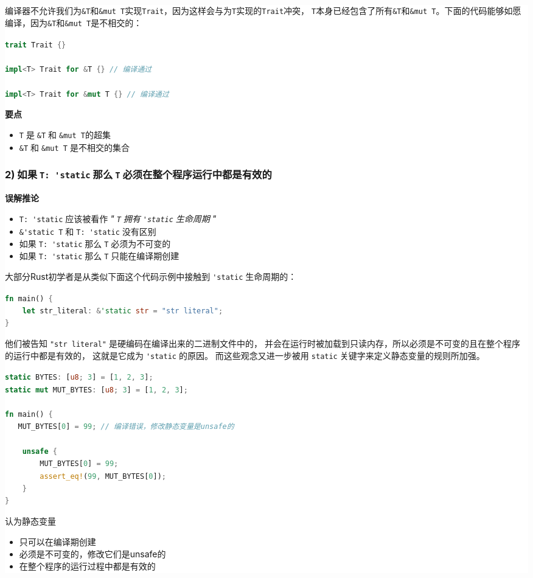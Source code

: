 编译器不允许我们为`&T`和`&mut T`实现`Trait`，因为这样会与为`T`实现的`Trait`冲突，
`T`本身已经包含了所有`&T`和`&mut T`。下面的代码能够如愿编译，因为`&T`和`&mut T`是不相交的：

```rust
trait Trait {}

impl<T> Trait for &T {} // 编译通过

impl<T> Trait for &mut T {} // 编译通过
```

**要点**
- `T` 是 `&T` 和 `&mut T`的超集
- `&T` 和 `&mut T` 是不相交的集合


### 2) 如果 `T: 'static` 那么 `T` 必须在整个程序运行中都是有效的

**误解推论**
- `T: 'static` 应该被看作 _" `T` 拥有 `'static` 生命周期 "_
- `&'static T` 和 `T: 'static` 没有区别
- 如果 `T: 'static` 那么 `T` 必须为不可变的
- 如果 `T: 'static` 那么 `T` 只能在编译期创建

大部分Rust初学者是从类似下面这个代码示例中接触到 `'static` 生命周期的：

```rust
fn main() {
    let str_literal: &'static str = "str literal";
}
```

他们被告知 `"str literal"` 是硬编码在编译出来的二进制文件中的，
并会在运行时被加载到只读内存，所以必须是不可变的且在整个程序的运行中都是有效的，
这就是它成为 `'static` 的原因。
而这些观念又进一步被用 `static` 关键字来定义静态变量的规则所加强。


```rust
static BYTES: [u8; 3] = [1, 2, 3];
static mut MUT_BYTES: [u8; 3] = [1, 2, 3];

fn main() {
   MUT_BYTES[0] = 99; // 编译错误，修改静态变量是unsafe的

    unsafe {
        MUT_BYTES[0] = 99;
        assert_eq!(99, MUT_BYTES[0]);
    }
}
```

认为静态变量
- 只可以在编译期创建
- 必须是不可变的，修改它们是unsafe的
- 在整个程序的运行过程中都是有效的
